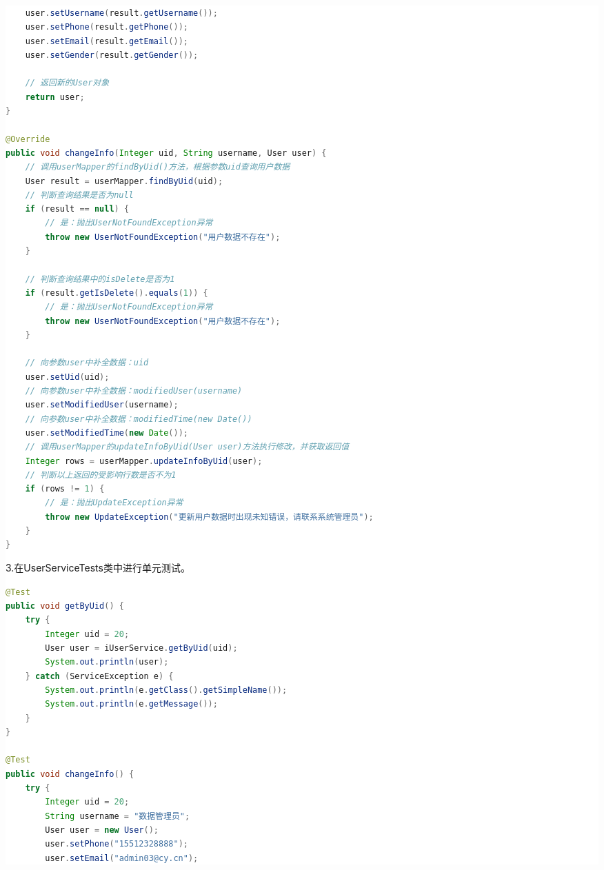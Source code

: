 ```java
	user.setUsername(result.getUsername());
	user.setPhone(result.getPhone());
	user.setEmail(result.getEmail());
	user.setGender(result.getGender());
	
	// 返回新的User对象
	return user;
}

@Override
public void changeInfo(Integer uid, String username, User user) {
	// 调用userMapper的findByUid()方法，根据参数uid查询用户数据
	User result = userMapper.findByUid(uid);
	// 判断查询结果是否为null
	if (result == null) {
		// 是：抛出UserNotFoundException异常
		throw new UserNotFoundException("用户数据不存在");
	}

	// 判断查询结果中的isDelete是否为1
	if (result.getIsDelete().equals(1)) {
		// 是：抛出UserNotFoundException异常
		throw new UserNotFoundException("用户数据不存在");
	}

	// 向参数user中补全数据：uid
	user.setUid(uid);
	// 向参数user中补全数据：modifiedUser(username)
	user.setModifiedUser(username);
	// 向参数user中补全数据：modifiedTime(new Date())
	user.setModifiedTime(new Date());
	// 调用userMapper的updateInfoByUid(User user)方法执行修改，并获取返回值
	Integer rows = userMapper.updateInfoByUid(user);
	// 判断以上返回的受影响行数是否不为1
	if (rows != 1) {
		// 是：抛出UpdateException异常
		throw new UpdateException("更新用户数据时出现未知错误，请联系系统管理员");
	}
}
```

3.在UserServiceTests类中进行单元测试。

```java
@Test
public void getByUid() {
    try {
        Integer uid = 20;
        User user = iUserService.getByUid(uid);
        System.out.println(user);
    } catch (ServiceException e) {
        System.out.println(e.getClass().getSimpleName());
        System.out.println(e.getMessage());
    }
}

@Test
public void changeInfo() {
    try {
        Integer uid = 20;
        String username = "数据管理员";
        User user = new User();
        user.setPhone("15512328888");
        user.setEmail("admin03@cy.cn");
```